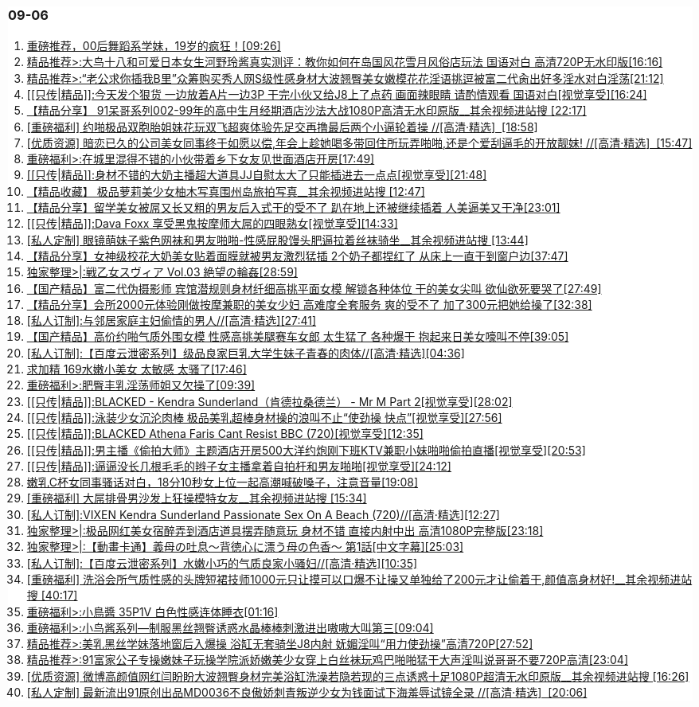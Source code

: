 ### 09-06
1. [ 重磅推荐，00后舞蹈系学妹，19岁的疯狂！[09:26] ]( http://91.9p9.xyz/ev.php?VID=72d01NHftgyAsquXoT56Gu1hfMXrrCu6RStSPStLiQJdKIFY)
1. [ 精品推荐&gt;:大鸟十八和可爱日本女生河野玲酱真实测评：教你如何在岛国风花雪月风俗店玩法 国语对白 高清720P无水印版[16:16] ]( https://xxhu73.com/embed/2689)
1. [ 精品推荐&gt;:“老公求你插我B里”众筹购买秀人网S级性感身材大波翘臀美女嫩模花花淫语挑逗被富二代肏出好多淫水对白淫荡[21:12] ]( https://xxhu73.com/embed/3606)
1. [ [[只传|精品]]:今天发个狠货 一边放着A片一边3P 干完小伙又给J8上了点药 画面辣眼睛 请酌情观看 国语对白[视觉享受][16:24] ]( https://yaoshe124.com/embed/37303)
1. [ 【精品分享】 91呆哥系列002-99年的高中生月经期酒店沙法大战1080P高清无水印原版__其余视频进站搜 [22:17] ]( https://baiduyunkan.com/embed/2132296d7d3f6885676b26e6394b573a7b715?id=707)
1. [ [重磅福利] 约啪极品双胞胎姐妹花玩双飞超爽体验先足交再撸最后两个小逼轮着操 //[高清·精选]&nbsp; [18:58] ]( https://baiduyunkan.com/embed/21322a62c0e46d9a55e26acf6d16dbbffc11a?id=5401)
1. [ [优质资源] 暗恋已久的公司美女同事终于如愿以偿,年会上趁她喝多带回住所玩弄啪啪,还是个爱刮逼毛的开放靓妹! //[高清·精选]&nbsp; [15:47] ]( https://baiduyunkan.com/embed/21322198bcf07ef364f0de754d37ef77010fc?id=3530)
1. [ 重磅福利&gt;:在城里混得不错的小伙带着乡下女友见世面酒店开房[17:49] ]( https://hctv4.xyz/embed/325)
1. [ [[只传|精品]]:身材不错的大奶主播超大道具JJ自慰太大了只能插进去一点点[视觉享受][21:48] ]( https://yaoshe124.com/embed/17555)
1. [ 【精品收藏】 极品萝莉美少女柚木写真围州岛旅拍写真__其余视频进站搜 [12:47] ]( https://baiduyunkan.com/embed/21322369e60a42ba484c50945a72400368081?id=4269)
1. [ 【精品分享】留学美女被屌又长又粗的男友后入式干的受不了 趴在地上还被继续插着 人美逼美又干净[23:01] ]( https://www.666dav.com/vod/136823/)
1. [ [[只传|精品]]:Dava Foxx 享受黑鬼按摩师大屌的四眼熟女[视觉享受][14:33] ]( https://yaoshe124.com/embed/23481)
1. [ [私人定制] 眼镜萌妹子紫色网袜和男友啪啪-性感屁股馒头肥逼拉着丝袜骑坐__其余视频进站搜 [13:44] ]( https://baiduyunkan.com/embed/2132209e5bfc4e70e3df371ff2cd6a23a7611?id=5143)
1. [ 【精品分享】女神级校花大奶美女贴着面膜就被男友激烈猛插 2个奶子都捏红了 从床上一直干到窗户边[37:47] ]( https://www.666dav.com/vod/136829/)
1. [ 独家整理&gt;|:戦乙女スヴィア Vol.03 絶望の輪姦[28:59] ]( https://ppx222.com/embed/32998)
1. [ 【国产精品】富二代伪摄影师 宾馆潜规则身材纤细高挑平面女模 解锁各种体位 干的美女尖叫 欲仙欲死要哭了[27:49] ]( https://www.666dav.com/vod/136821/)
1. [ 【精品分享】会所2000元体验刚做按摩兼职的美女少妇 高难度全套服务 爽的受不了 加了300元把她给操了[32:38] ]( https://www.666dav.com/vod/136825/)
1. [ [私人订制]:与邻居家庭主妇偷情的男人//[高清·精选][27:41] ]( https://yuese102.com/embed/22627)
1. [ 【国产精品】高价约啪气质外围女模 性感高挑美腿赛车女郎 太生猛了 各种爆干 抱起来日美女嚎叫不停[39:05] ]( https://www.666dav.com/vod/136828/)
1. [ [私人订制]:【百度云泄密系列】级品良家巨乳大学生妹子青春的肉体//[高清·精选][04:36] ]( https://yuese102.com/embed/22421)
1. [ 求加精 169水嫩小美女 太敏感 太骚了[17:46] ]( http://91.9p9.xyz/ev.php?VID=cc6cYkXmROSX2kNVDLd8nkDRrmcsrBvGedbfZiMlbP4XhlQD)
1. [ 重磅福利&gt;:肥臀丰乳淫荡师姐又欠操了[09:39] ]( https://hctv4.xyz/embed/2566)
1. [ [[只传|精品]]:BLACKED - Kendra Sunderland（肯德拉桑德兰） - Mr M Part 2[视觉享受][28:02] ]( https://yaoshe124.com/embed/12035)
1. [ [[只传|精品]]:泳装少女沉沦肉棒 极品美乳超棒身材操的浪叫不止“使劲操 快点”[视觉享受][27:56] ]( https://yaoshe124.com/embed/12484)
1. [ [[只传|精品]]:BLACKED Athena Faris Cant Resist BBC (720)[视觉享受][12:35] ]( https://yaoshe124.com/embed/52963)
1. [ [[只传|精品]]:男主播《偷拍大师》主题酒店开房500大洋约炮刚下班KTV兼职小妹啪啪偷拍直播[视觉享受][20:53] ]( https://yaoshe124.com/embed/41923)
1. [ [[只传|精品]]:逼逼没长几根毛毛的辫子女主播拿着自拍杆和男友啪啪[视觉享受][24:12] ]( https://yaoshe124.com/embed/3901)
1. [ 嫩乳C杯女同事骚话对白，18分10秒女上位一起高潮喊破嗓子，注意音量[19:08] ]( http://91.9p9.xyz/ev.php?VID=73ebRhGFroS5bCsMB3sxpNamysviotLhTBEenLVo3CxVJQ7Q)
1. [ [重磅福利] 大屌排骨男沙发上狂操模特女友__其余视频进站搜 [15:34] ]( https://baiduyunkan.com/embed/2132247042e44728e1b45b0fc6b4b6d318dc1?id=2324)
1. [ [私人订制]:VIXEN Kendra Sunderland Passionate Sex On A Beach (720)//[高清·精选][12:27] ]( https://yuese102.com/embed/5793)
1. [ 独家整理&gt;|:极品网红美女宿醉弄到酒店道具摆弄随意玩 身材不错 直接内射中出 高清1080P完整版[23:18] ]( https://ppx222.com/embed/31109)
1. [ 独家整理&gt;|:【動畫卡通】義母の吐息～背徳心に漂う母の色香～ 第1話[中文字幕][25:03] ]( https://ppx222.com/embed/20368)
1. [ [私人订制]:【百度云泄密系列】水嫩小巧的气质良家小骚妇//[高清·精选][10:35] ]( https://yuese102.com/embed/24518)
1. [ [重磅福利] 洗浴会所气质性感的头牌短裙技师1000元只让摸可以口爆不让操又单独给了200元才让偷着干,颜值高身材好!__其余视频进站搜 [40:17] ]( https://baiduyunkan.com/embed/2132232c45196d3e3f02cd49cb3b53006660a?id=4534)
1. [ 重磅福利&gt;:小鳥醬 35P1V 白色性感连体睡衣[01:16] ]( https://hctv4.xyz/embed/1934)
1. [ 重磅福利&gt;:小鸟酱系列—制服黑丝翘臀诱惑水晶棒棒刺激进出嗷嗷大叫第三[09:04] ]( https://hctv4.xyz/embed/12873)
1. [ 精品推荐&gt;:美乳黑丝学妹落地窗后入爆操 浴缸无套骑坐J8内射 妩媚淫叫“用力使劲操”高清720P[27:52] ]( https://xxhu73.com/embed/3504)
1. [ 精品推荐&gt;:91富家公子专操嫩妹子玩操学院派娇嫩美少女穿上白丝袜玩鸡巴啪啪猛干大声淫叫说哥哥不要720P高清[23:04] ]( https://xxhu73.com/embed/3042)
1. [ [优质资源] 微博高颜值网红闫盼盼大波翘臀身材完美浴缸洗澡若隐若现的三点诱惑十足1080P超清无水印原版__其余视频进站搜 [16:26] ]( https://baiduyunkan.com/embed/213226837baeda0a9e7c20b1a0028f844f51d?id=3116)
1. [ [私人定制] 最新流出91原创出品MD0036不良傲娇刺青叛逆少女为钱面试下海羞辱试镜全录 //[高清·精选]&nbsp; [20:06] ]( https://baiduyunkan.com/embed/2132215057865507865f4602631b207deb254?id=3815)